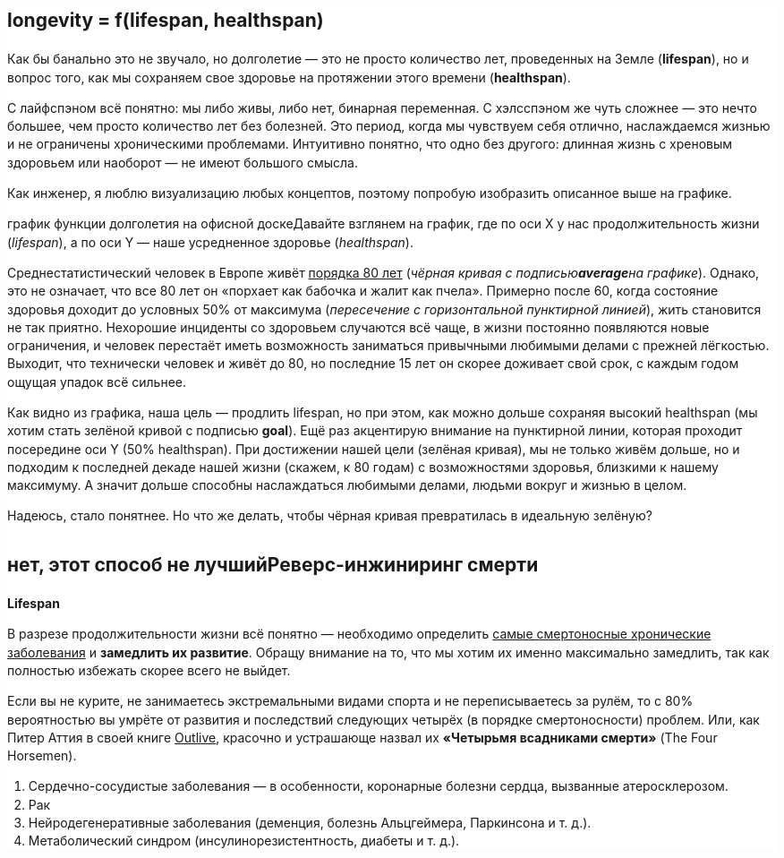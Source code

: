 longevity = f(lifespan, healthspan)
-----------------------------------

Как бы банально это не звучало, но долголетие — это не просто количество лет, проведенных на Земле (**lifespan**), но и вопрос того, как мы сохраняем свое здоровье на протяжении этого времени (**healthspan**).

С лайфспэном всё понятно: мы либо живы, либо нет, бинарная переменная. С хэлсспэном же чуть сложнее — это нечто большее, чем просто количество лет без болезней. Это период, когда мы чувствуем себя отлично, наслаждаемся жизнью и не ограничены хроническими проблемами. Интуитивно понятно, что одно без другого: длинная жизнь с хреновым здоровьем или наоборот — не имеют большого смысла.

Как инженер, я люблю визуализацию любых концептов, поэтому попробую изобразить описанное выше на графике.

график функции долголетия на офисной доскеДавайте взглянем на график, где по оси X у нас продолжительность жизни (*lifespan*), а по оси Y — наше усредненное здоровье (*healthspan*).

Среднестатистический человек в Европе живёт [порядка 80 лет](https://ec.europa.eu/eurostat/web/products-eurostat-news/w/DDN-20230316-1) (*чёрная кривая с подписью****average****на графике*). Однако, это не означает, что все 80 лет он «порхает как бабочка и жалит как пчела». Примерно после 60, когда состояние здоровья доходит до условных 50% от максимума (*пересечение с горизонтальной пунктирной линией*), жить становится не так приятно. Нехорошие инциденты со здоровьем случаются всё чаще, в жизни постоянно появляются новые ограничения, и человек перестаёт иметь возможность заниматься привычными любимыми делами с прежней лёгкостью. Выходит, что технически человек и живёт до 80, но последние 15 лет он скорее доживает свой срок, с каждым годом ощущая упадок всё сильнее.

Как видно из графика, наша цель — продлить lifespan, но при этом, как можно дольше сохраняя высокий healthspan (мы хотим стать зелёной кривой с подписью **goal**). Ещё раз акцентирую внимание на пунктирной линии, которая проходит посередине оси Y (50% healthspan). При достижении нашей цели (зелёная кривая), мы не только живём дольше, но и подходим к последней декаде нашей жизни (скажем, к 80 годам) с возможностями здоровья, близкими к нашему максимуму. А значит дольше способны наслаждаться любимыми делами, людьми вокруг и жизнью в целом.

Надеюсь, стало понятнее. Но что же делать, чтобы чёрная кривая превратилась в идеальную зелёную?

нет, этот способ не лучшийРеверс-инжиниринг смерти
------------------------

**Lifespan**

В разрезе продолжительности жизни всё понятно — необходимо определить [самые смертоносные хронические заболевания](https://www.who.int/news-room/fact-sheets/detail/noncommunicable-diseases) и **замедлить их развитие**. Обращу внимание на то, что мы хотим их именно максимально замедлить, так как полностью избежать скорее всего не выйдет.

Если вы не курите, не занимаетесь экстремальными видами спорта и не переписываетесь за рулём, то с 80% вероятностью вы умрёте от развития и последствий следующих четырёх (в порядке смертоносности) проблем. Или, как Питер Аттия в своей книге [Outlive](https://www.amazon.com/Outlive-Longevity-Peter-Attia-MD/dp/0593236599), красочно и устрашающе назвал их **«Четырьмя всадниками смерти»** (The Four Horsemen).

1. Сердечно-сосудистые заболевания — в особенности, коронарные болезни сердца, вызванные атеросклерозом.
2. Рак
3. Нейродегенеративные заболевания (деменция, болезнь Альцгеймера, Паркинсона и т. д.).
4. Метаболический синдром (инсулинорезистентность, диабеты и т. д.).
